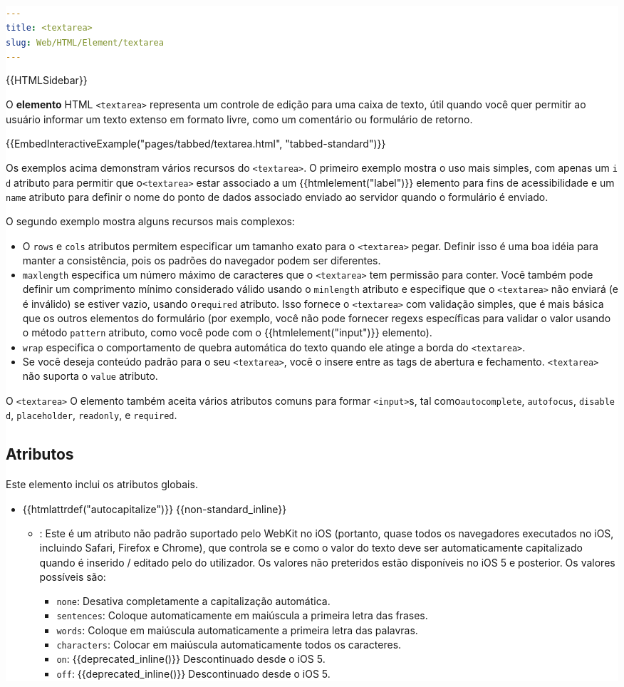```yaml
---
title: <textarea>
slug: Web/HTML/Element/textarea
---
```


{{HTMLSidebar}}

O **elemento** HTML `<textarea>` representa um controle de edição para uma caixa de texto, útil quando você quer permitir ao usuário informar um texto extenso em formato livre, como um comentário ou formulário de retorno.

{{EmbedInteractiveExample("pages/tabbed/textarea.html", "tabbed-standard")}}

Os exemplos acima demonstram vários recursos do `<textarea>`. O primeiro exemplo mostra o uso mais simples, com apenas um `id` atributo para permitir que o`<textarea>` estar associado a um {{htmlelement("label")}} elemento para fins de acessibilidade e um `name` atributo para definir o nome do ponto de dados associado enviado ao servidor quando o formulário é enviado.

O segundo exemplo mostra alguns recursos mais complexos:

- O `rows` e `cols` atributos permitem especificar um tamanho exato para o `<textarea>` pegar. Definir isso é uma boa idéia para manter a consistência, pois os padrões do navegador podem ser diferentes.
- `maxlength` especifica um número máximo de caracteres que o `<textarea>` tem permissão para conter. Você também pode definir um comprimento mínimo considerado válido usando o `minlength` atributo e especifique que o `<textarea>` não enviará (e é inválido) se estiver vazio, usando o`required` atributo. Isso fornece o `<textarea>` com validação simples, que é mais básica que os outros elementos do formulário (por exemplo, você não pode fornecer regexs específicas para validar o valor usando o método `pattern` atributo, como você pode com o {{htmlelement("input")}} elemento).
- `wrap` especifica o comportamento de quebra automática do texto quando ele atinge a borda do `<textarea>`.
- Se você deseja conteúdo padrão para o seu `<textarea>`, você o insere entre as tags de abertura e fechamento. `<textarea>` não suporta o `value` atributo.

O `<textarea>` O elemento também aceita vários atributos comuns para formar `<input>`s, tal como`autocomplete`, `autofocus`, `disabled`, `placeholder`, `readonly`, e `required`.

## Atributos

Este elemento inclui os atributos globais.

- {{htmlattrdef("autocapitalize")}} {{non-standard_inline}}

  - : Este é um atributo não padrão suportado pelo WebKit no iOS (portanto, quase todos os navegadores executados no iOS, incluindo Safari, Firefox e Chrome), que controla se e como o valor do texto deve ser automaticamente capitalizado quando é inserido / editado pelo do utilizador. Os valores não preteridos estão disponíveis no iOS 5 e posterior. Os valores possíveis são:

    - `none`: Desativa completamente a capitalização automática.
    - `sentences`: Coloque automaticamente em maiúscula a primeira letra das frases.
    - `words`: Coloque em maiúscula automaticamente a primeira letra das palavras.
    - `characters`: Colocar em maiúscula automaticamente todos os caracteres.
    - `on`: {{deprecated_inline()}} Descontinuado desde o iOS 5.
    - `off`: {{deprecated_inline()}} Descontinuado desde o iOS 5.
